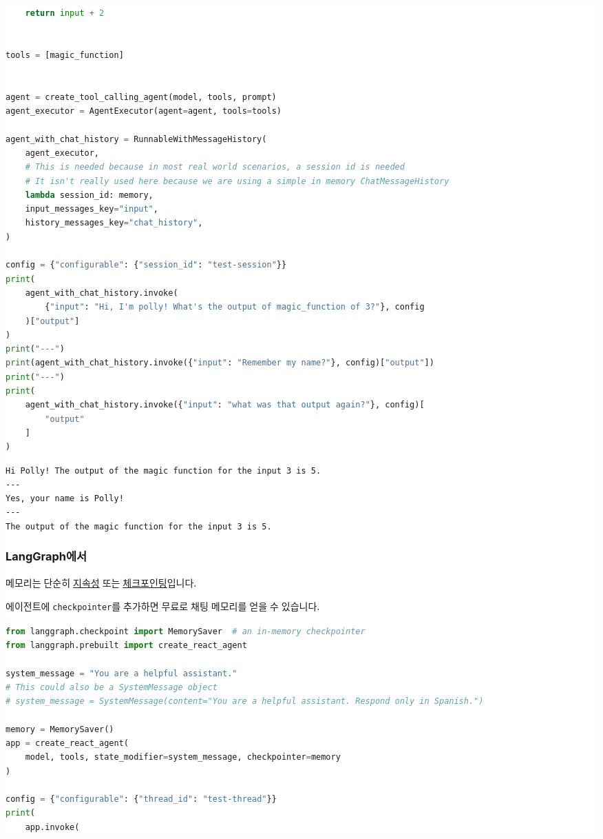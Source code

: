 ```python
    return input + 2


tools = [magic_function]


agent = create_tool_calling_agent(model, tools, prompt)
agent_executor = AgentExecutor(agent=agent, tools=tools)

agent_with_chat_history = RunnableWithMessageHistory(
    agent_executor,
    # This is needed because in most real world scenarios, a session id is needed
    # It isn't really used here because we are using a simple in memory ChatMessageHistory
    lambda session_id: memory,
    input_messages_key="input",
    history_messages_key="chat_history",
)

config = {"configurable": {"session_id": "test-session"}}
print(
    agent_with_chat_history.invoke(
        {"input": "Hi, I'm polly! What's the output of magic_function of 3?"}, config
    )["output"]
)
print("---")
print(agent_with_chat_history.invoke({"input": "Remember my name?"}, config)["output"])
print("---")
print(
    agent_with_chat_history.invoke({"input": "what was that output again?"}, config)[
        "output"
    ]
)
```

```output
Hi Polly! The output of the magic function for the input 3 is 5.
---
Yes, your name is Polly!
---
The output of the magic function for the input 3 is 5.
```


### LangGraph에서

메모리는 단순히 [지속성](https://langchain-ai.github.io/langgraph/how-tos/persistence/) 또는 [체크포인팅](https://langchain-ai.github.io/langgraph/reference/checkpoints/)입니다.

에이전트에 `checkpointer`를 추가하면 무료로 채팅 메모리를 얻을 수 있습니다.

```python
from langgraph.checkpoint import MemorySaver  # an in-memory checkpointer
from langgraph.prebuilt import create_react_agent

system_message = "You are a helpful assistant."
# This could also be a SystemMessage object
# system_message = SystemMessage(content="You are a helpful assistant. Respond only in Spanish.")

memory = MemorySaver()
app = create_react_agent(
    model, tools, state_modifier=system_message, checkpointer=memory
)

config = {"configurable": {"thread_id": "test-thread"}}
print(
    app.invoke(
```